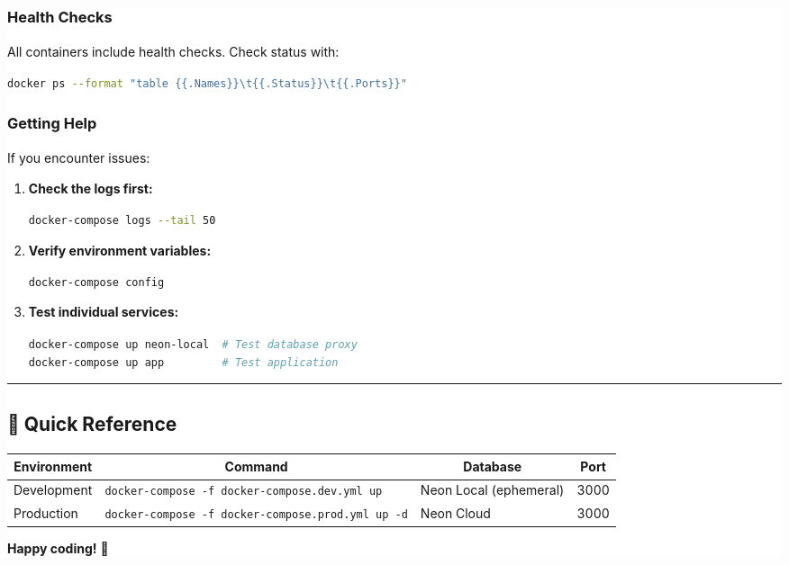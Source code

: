 ### Health Checks

All containers include health checks. Check status with:

```bash
docker ps --format "table {{.Names}}\t{{.Status}}\t{{.Ports}}"
```

### Getting Help

If you encounter issues:

1. **Check the logs first:**

   ```bash
   docker-compose logs --tail 50
   ```

2. **Verify environment variables:**

   ```bash
   docker-compose config
   ```

3. **Test individual services:**
   ```bash
   docker-compose up neon-local  # Test database proxy
   docker-compose up app         # Test application
   ```

---

## 🎯 Quick Reference

| Environment | Command                                           | Database               | Port |
| ----------- | ------------------------------------------------- | ---------------------- | ---- |
| Development | `docker-compose -f docker-compose.dev.yml up`     | Neon Local (ephemeral) | 3000 |
| Production  | `docker-compose -f docker-compose.prod.yml up -d` | Neon Cloud             | 3000 |

**Happy coding!** 🚀
